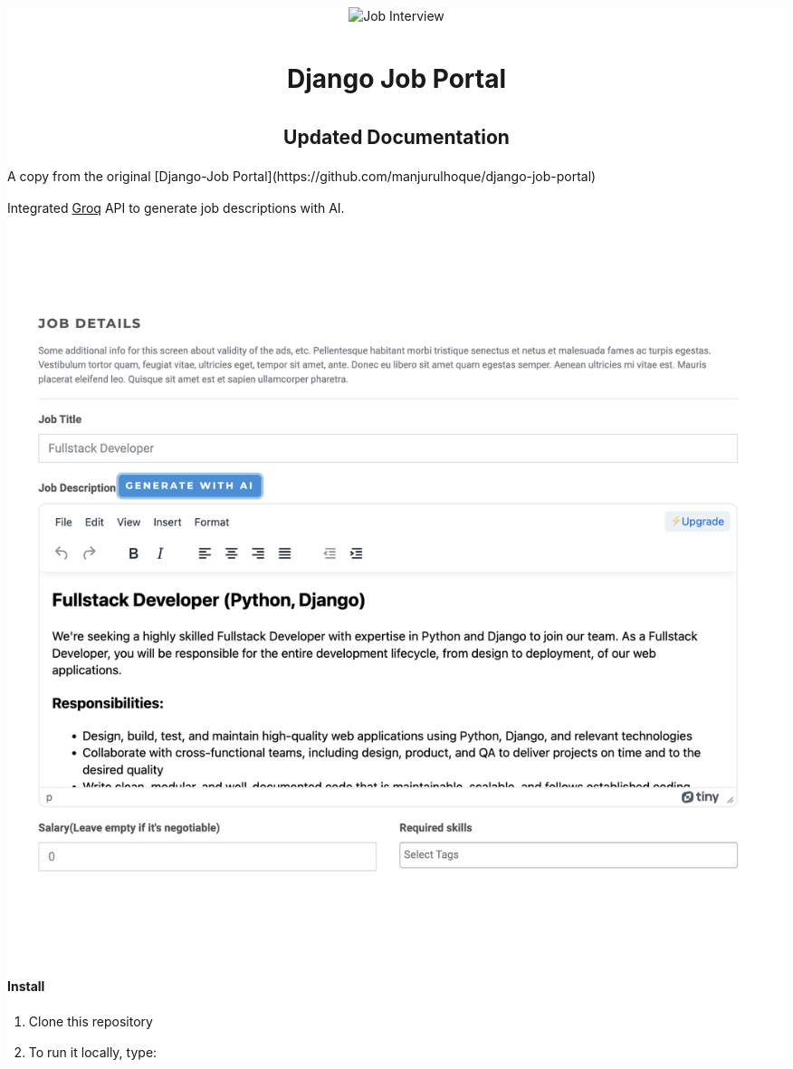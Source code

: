 <div align="center">

<img src="./screenshots/illustration.png" alt="Job Interview" width="300" height="356.5">

# Django Job Portal

## Updated Documentation

</div>
A copy from the original [Django-Job Portal](https://github.com/manjurulhoque/django-job-portal)

Integrated [Groq](https://groq.com/) API to generate job descriptions with AI.

<img src="screenshots/genai.png" height="800">

#### Install

1. Clone this repository

2. To run it locally, type:
